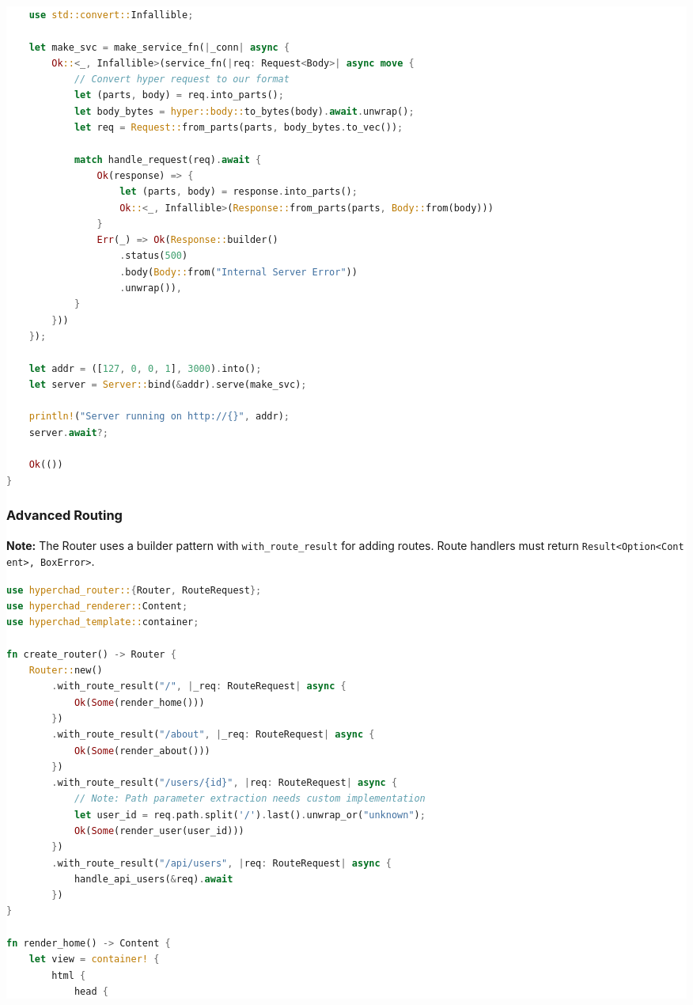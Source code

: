 ```rust
    use std::convert::Infallible;

    let make_svc = make_service_fn(|_conn| async {
        Ok::<_, Infallible>(service_fn(|req: Request<Body>| async move {
            // Convert hyper request to our format
            let (parts, body) = req.into_parts();
            let body_bytes = hyper::body::to_bytes(body).await.unwrap();
            let req = Request::from_parts(parts, body_bytes.to_vec());

            match handle_request(req).await {
                Ok(response) => {
                    let (parts, body) = response.into_parts();
                    Ok::<_, Infallible>(Response::from_parts(parts, Body::from(body)))
                }
                Err(_) => Ok(Response::builder()
                    .status(500)
                    .body(Body::from("Internal Server Error"))
                    .unwrap()),
            }
        }))
    });

    let addr = ([127, 0, 0, 1], 3000).into();
    let server = Server::bind(&addr).serve(make_svc);

    println!("Server running on http://{}", addr);
    server.await?;

    Ok(())
}
```

### Advanced Routing

**Note:** The Router uses a builder pattern with `with_route_result` for adding routes. Route handlers must return `Result<Option<Content>, BoxError>`.

```rust
use hyperchad_router::{Router, RouteRequest};
use hyperchad_renderer::Content;
use hyperchad_template::container;

fn create_router() -> Router {
    Router::new()
        .with_route_result("/", |_req: RouteRequest| async {
            Ok(Some(render_home()))
        })
        .with_route_result("/about", |_req: RouteRequest| async {
            Ok(Some(render_about()))
        })
        .with_route_result("/users/{id}", |req: RouteRequest| async {
            // Note: Path parameter extraction needs custom implementation
            let user_id = req.path.split('/').last().unwrap_or("unknown");
            Ok(Some(render_user(user_id)))
        })
        .with_route_result("/api/users", |req: RouteRequest| async {
            handle_api_users(&req).await
        })
}

fn render_home() -> Content {
    let view = container! {
        html {
            head {
```